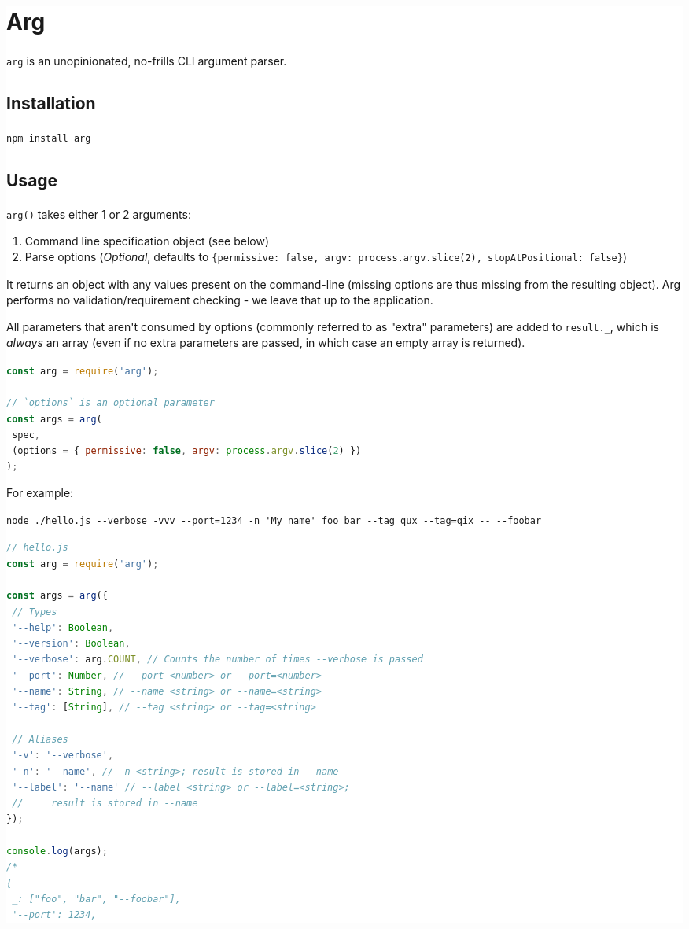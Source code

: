 # Arg

`arg` is an unopinionated, no-frills CLI argument parser.

## Installation

```bash
npm install arg
```

## Usage

`arg()` takes either 1 or 2 arguments:

1. Command line specification object (see below)
2. Parse options (_Optional_, defaults to `{permissive: false, argv: process.argv.slice(2), stopAtPositional: false}`)

It returns an object with any values present on the command-line (missing options are thus
missing from the resulting object). Arg performs no validation/requirement checking - we
leave that up to the application.

All parameters that aren't consumed by options (commonly referred to as "extra" parameters)
are added to `result._`, which is _always_ an array (even if no extra parameters are passed,
in which case an empty array is returned).

```javascript
const arg = require('arg');

// `options` is an optional parameter
const args = arg(
 spec,
 (options = { permissive: false, argv: process.argv.slice(2) })
);
```

For example:

```console
node ./hello.js --verbose -vvv --port=1234 -n 'My name' foo bar --tag qux --tag=qix -- --foobar
```

```javascript
// hello.js
const arg = require('arg');

const args = arg({
 // Types
 '--help': Boolean,
 '--version': Boolean,
 '--verbose': arg.COUNT, // Counts the number of times --verbose is passed
 '--port': Number, // --port <number> or --port=<number>
 '--name': String, // --name <string> or --name=<string>
 '--tag': [String], // --tag <string> or --tag=<string>

 // Aliases
 '-v': '--verbose',
 '-n': '--name', // -n <string>; result is stored in --name
 '--label': '--name' // --label <string> or --label=<string>;
 //     result is stored in --name
});

console.log(args);
/*
{
 _: ["foo", "bar", "--foobar"],
 '--port': 1234,
```